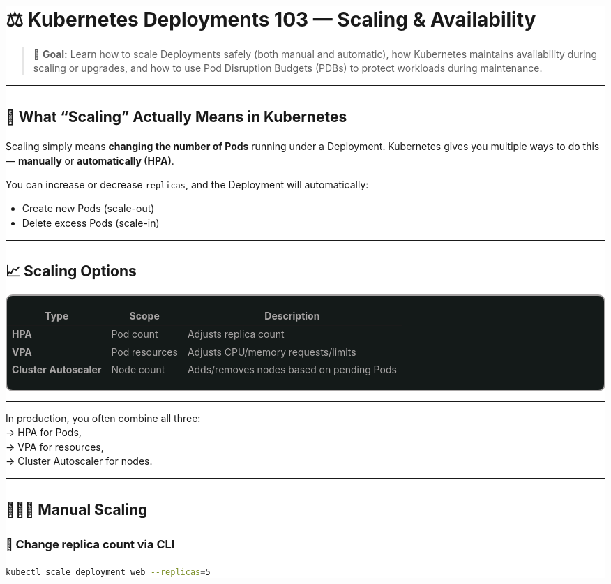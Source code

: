 # ⚖️ Kubernetes Deployments 103 — **Scaling & Availability**

> 🎯 **Goal:** Learn how to scale Deployments safely (both manual and automatic), how Kubernetes maintains availability during scaling or upgrades, and how to use Pod Disruption Budgets (PDBs) to protect workloads during maintenance.

---

## 📖 **What “Scaling” Actually Means in Kubernetes**

Scaling simply means **changing the number of Pods** running under a Deployment.
Kubernetes gives you multiple ways to do this — **manually** or **automatically (HPA)**.

You can increase or decrease `replicas`, and the Deployment will automatically:

- Create new Pods (scale-out)
- Delete excess Pods (scale-in)

---

## 📈 **Scaling Options**

<div align="center" style="background-color: #141a19ff;color: #a8a5a5ff; border-radius: 10px; border: 2px solid">

| Type                   | Scope         | Description                              |
| ---------------------- | ------------- | ---------------------------------------- |
| **HPA**                | Pod count     | Adjusts replica count                    |
| **VPA**                | Pod resources | Adjusts CPU/memory requests/limits       |
| **Cluster Autoscaler** | Node count    | Adds/removes nodes based on pending Pods |

</div>

---

In production, you often combine all three:  
→ HPA for Pods,  
→ VPA for resources,  
→ Cluster Autoscaler for nodes.

---

## 🧑🏻‍💻 **Manual Scaling**

### 🔹 Change replica count via CLI

```bash
kubectl scale deployment web --replicas=5
```
